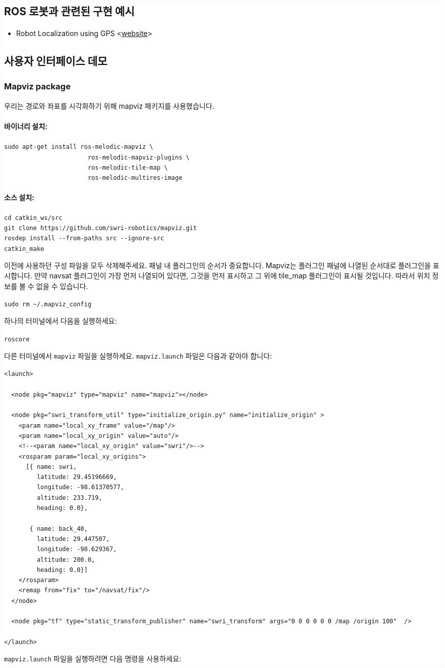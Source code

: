 ## ROS 로봇과 관련된 구현 예시
- Robot Localization using GPS <[website](https://wiki.nps.edu/display/RC/Localization+using+GPS%2C+IMU+and+robot_localization)>

## 사용자 인터페이스 데모
### Mapviz package
우리는 경로와 좌표를 시각화하기 위해 mapviz 패키지를 사용했습니다. 

#### 바이너리 설치:
```
sudo apt-get install ros-melodic-mapviz \
                       ros-melodic-mapviz-plugins \
                       ros-melodic-tile-map \
                       ros-melodic-multires-image		       
```
#### 소스 설치:
```
cd catkin_ws/src
git clone https://github.com/swri-robotics/mapviz.git
rosdep install --from-paths src --ignore-src
catkin_make
```
이전에 사용하던 구성 파일을 모두 삭제해주세요. 패널 내 플러그인의 순서가 중요합니다. Mapviz는 플러그인 패널에 나열된 순서대로 플러그인을 표시합니다. 만약 navsat 플러그인이 가장 먼저 나열되어 있다면, 그것을 먼저 표시하고 그 위에 tile_map 플러그인이 표시될 것입니다. 따라서 위치 정보를 볼 수 없을 수 있습니다.
```
sudo rm ~/.mapviz_config
```
하나의 터미널에서 다음을 실행하세요:
```
roscore
```
다른 터미널에서 `mapviz` 파일을 실행하세요. `mapviz.launch` 파일은 다음과 같아야 합니다:
```
<launch>

  <node pkg="mapviz" type="mapviz" name="mapviz"></node>

  <node pkg="swri_transform_util" type="initialize_origin.py" name="initialize_origin" >
    <param name="local_xy_frame" value="/map"/>
    <param name="local_xy_origin" value="auto"/>
    <!--<param name="local_xy_origin" value="swri"/>-->
    <rosparam param="local_xy_origins">
      [{ name: swri,
         latitude: 29.45196669,
         longitude: -98.61370577,
         altitude: 233.719,
         heading: 0.0},

       { name: back_40,
         latitude: 29.447507,
         longitude: -98.629367,
         altitude: 200.0,
         heading: 0.0}]
    </rosparam>
    <remap from="fix" to="/navsat/fix"/>
  </node>

  <node pkg="tf" type="static_transform_publisher" name="swri_transform" args="0 0 0 0 0 0 /map /origin 100"  />

</launch>
```
`mapviz.launch` 파일을 실행하려면 다음 명령을 사용하세요: